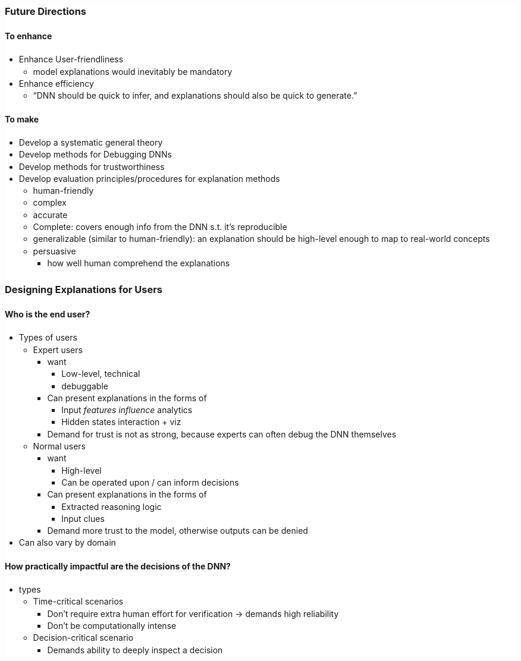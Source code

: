 ### Future Directions

#### To enhance

* Enhance User-friendliness
  * model explanations would inevitably be mandatory
* Enhance efficiency
  * “DNN should be quick to infer, and explanations should also be quick to generate.”

#### To make

* Develop a systematic general theory
* Develop methods for Debugging DNNs
* Develop methods for trustworthiness
* Develop evaluation principles/procedures for explanation methods
  * human-friendly
  * complex
  * accurate
  * Complete: covers enough info from the DNN s.t. it’s reproducible
  * generalizable \(similar to human-friendly\): an explanation should be high-level enough to map to real-world concepts
  * persuasive
    * how well human comprehend the explanations

### Designing Explanations for Users

#### Who is the end user?

* Types of users
  * Expert users
    * want
      * Low-level, technical
      * debuggable
    * Can present explanations in the forms of
      * Input _features influence_ analytics
      * Hidden states interaction + viz
    * Demand for trust is not as strong, because experts can often debug the DNN themselves
  * Normal users
    * want
      * High-level
      * Can be operated upon / can inform decisions
    * Can present explanations in the forms of
      * Extracted reasoning logic
      * Input clues
    * Demand more trust to the model, otherwise outputs can be denied
* Can also vary by domain

#### How practically impactful are the decisions of the DNN?

* types
  * Time-critical scenarios
    * Don’t require extra human effort for verification -&gt; demands high reliability
    * Don’t be computationally intense
  * Decision-critical scenario
    * Demands ability to deeply inspect a decision 
